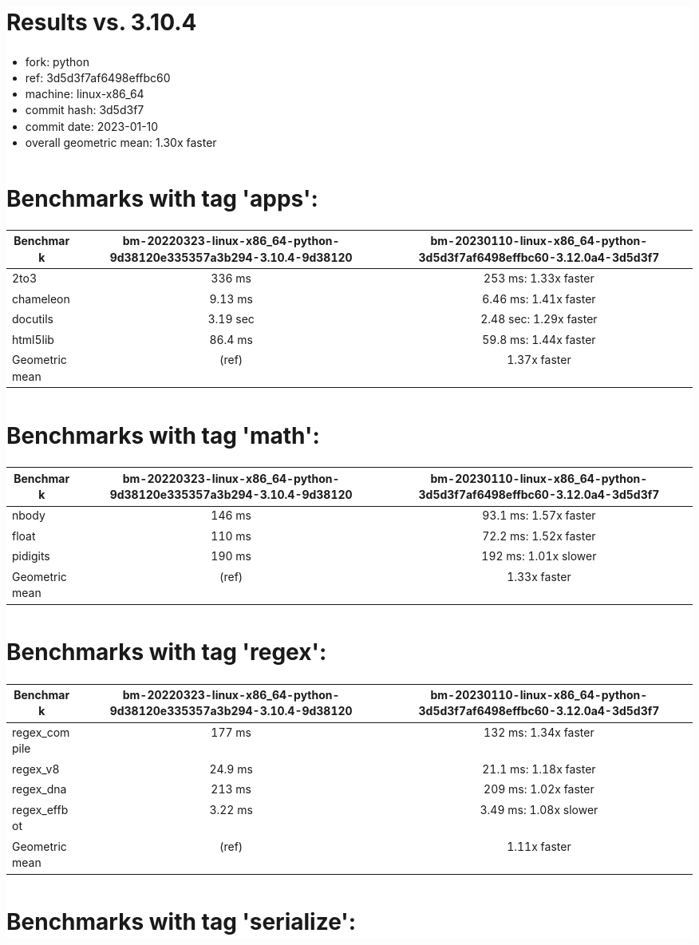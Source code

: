 
# Results vs. 3.10.4

- fork: python
- ref: 3d5d3f7af6498effbc60
- machine: linux-x86_64
- commit hash: 3d5d3f7
- commit date: 2023-01-10
- overall geometric mean: 1.30x faster

Benchmarks with tag 'apps':
===========================

| Benchmark      | bm-20220323-linux-x86_64-python-9d38120e335357a3b294-3.10.4-9d38120 | bm-20230110-linux-x86_64-python-3d5d3f7af6498effbc60-3.12.0a4-3d5d3f7 |
|----------------|:-------------------------------------------------------------------:|:---------------------------------------------------------------------:|
| 2to3           | 336 ms                                                              | 253 ms: 1.33x faster                                                  |
| chameleon      | 9.13 ms                                                             | 6.46 ms: 1.41x faster                                                 |
| docutils       | 3.19 sec                                                            | 2.48 sec: 1.29x faster                                                |
| html5lib       | 86.4 ms                                                             | 59.8 ms: 1.44x faster                                                 |
| Geometric mean | (ref)                                                               | 1.37x faster                                                          |

Benchmarks with tag 'math':
===========================

| Benchmark      | bm-20220323-linux-x86_64-python-9d38120e335357a3b294-3.10.4-9d38120 | bm-20230110-linux-x86_64-python-3d5d3f7af6498effbc60-3.12.0a4-3d5d3f7 |
|----------------|:-------------------------------------------------------------------:|:---------------------------------------------------------------------:|
| nbody          | 146 ms                                                              | 93.1 ms: 1.57x faster                                                 |
| float          | 110 ms                                                              | 72.2 ms: 1.52x faster                                                 |
| pidigits       | 190 ms                                                              | 192 ms: 1.01x slower                                                  |
| Geometric mean | (ref)                                                               | 1.33x faster                                                          |

Benchmarks with tag 'regex':
============================

| Benchmark      | bm-20220323-linux-x86_64-python-9d38120e335357a3b294-3.10.4-9d38120 | bm-20230110-linux-x86_64-python-3d5d3f7af6498effbc60-3.12.0a4-3d5d3f7 |
|----------------|:-------------------------------------------------------------------:|:---------------------------------------------------------------------:|
| regex_compile  | 177 ms                                                              | 132 ms: 1.34x faster                                                  |
| regex_v8       | 24.9 ms                                                             | 21.1 ms: 1.18x faster                                                 |
| regex_dna      | 213 ms                                                              | 209 ms: 1.02x faster                                                  |
| regex_effbot   | 3.22 ms                                                             | 3.49 ms: 1.08x slower                                                 |
| Geometric mean | (ref)                                                               | 1.11x faster                                                          |

Benchmarks with tag 'serialize':
================================
